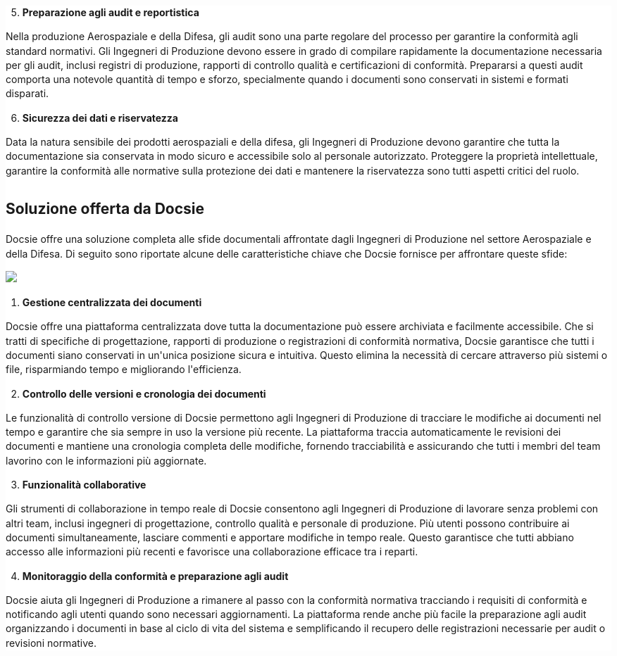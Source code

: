 5. **Preparazione agli audit e reportistica**

Nella produzione Aerospaziale e della Difesa, gli audit sono una parte regolare del processo per garantire la conformità agli standard normativi. Gli Ingegneri di Produzione devono essere in grado di compilare rapidamente la documentazione necessaria per gli audit, inclusi registri di produzione, rapporti di controllo qualità e certificazioni di conformità. Prepararsi a questi audit comporta una notevole quantità di tempo e sforzo, specialmente quando i documenti sono conservati in sistemi e formati disparati.

6. **Sicurezza dei dati e riservatezza**

Data la natura sensibile dei prodotti aerospaziali e della difesa, gli Ingegneri di Produzione devono garantire che tutta la documentazione sia conservata in modo sicuro e accessibile solo al personale autorizzato. Proteggere la proprietà intellettuale, garantire la conformità alle normative sulla protezione dei dati e mantenere la riservatezza sono tutti aspetti critici del ruolo.

## Soluzione offerta da Docsie

Docsie offre una soluzione completa alle sfide documentali affrontate dagli Ingegneri di Produzione nel settore Aerospaziale e della Difesa. Di seguito sono riportate alcune delle caratteristiche chiave che Docsie fornisce per affrontare queste sfide:

![](https://cdn.docsie.io/workspace_PxAvC1Uenuc7ad6H3/doc_wn84Jkoc6hIMTO2eE/file_1FIxRKm6wSApPxsA0/image_14fb9714-6d61-1c6e-6d04-a8bcd416cf84.jpg)

1. **Gestione centralizzata dei documenti**

Docsie offre una piattaforma centralizzata dove tutta la documentazione può essere archiviata e facilmente accessibile. Che si tratti di specifiche di progettazione, rapporti di produzione o registrazioni di conformità normativa, Docsie garantisce che tutti i documenti siano conservati in un'unica posizione sicura e intuitiva. Questo elimina la necessità di cercare attraverso più sistemi o file, risparmiando tempo e migliorando l'efficienza.

2. **Controllo delle versioni e cronologia dei documenti**

Le funzionalità di controllo versione di Docsie permettono agli Ingegneri di Produzione di tracciare le modifiche ai documenti nel tempo e garantire che sia sempre in uso la versione più recente. La piattaforma traccia automaticamente le revisioni dei documenti e mantiene una cronologia completa delle modifiche, fornendo tracciabilità e assicurando che tutti i membri del team lavorino con le informazioni più aggiornate.

3. **Funzionalità collaborative**

Gli strumenti di collaborazione in tempo reale di Docsie consentono agli Ingegneri di Produzione di lavorare senza problemi con altri team, inclusi ingegneri di progettazione, controllo qualità e personale di produzione. Più utenti possono contribuire ai documenti simultaneamente, lasciare commenti e apportare modifiche in tempo reale. Questo garantisce che tutti abbiano accesso alle informazioni più recenti e favorisce una collaborazione efficace tra i reparti.

4. **Monitoraggio della conformità e preparazione agli audit**

Docsie aiuta gli Ingegneri di Produzione a rimanere al passo con la conformità normativa tracciando i requisiti di conformità e notificando agli utenti quando sono necessari aggiornamenti. La piattaforma rende anche più facile la preparazione agli audit organizzando i documenti in base al ciclo di vita del sistema e semplificando il recupero delle registrazioni necessarie per audit o revisioni normative.
